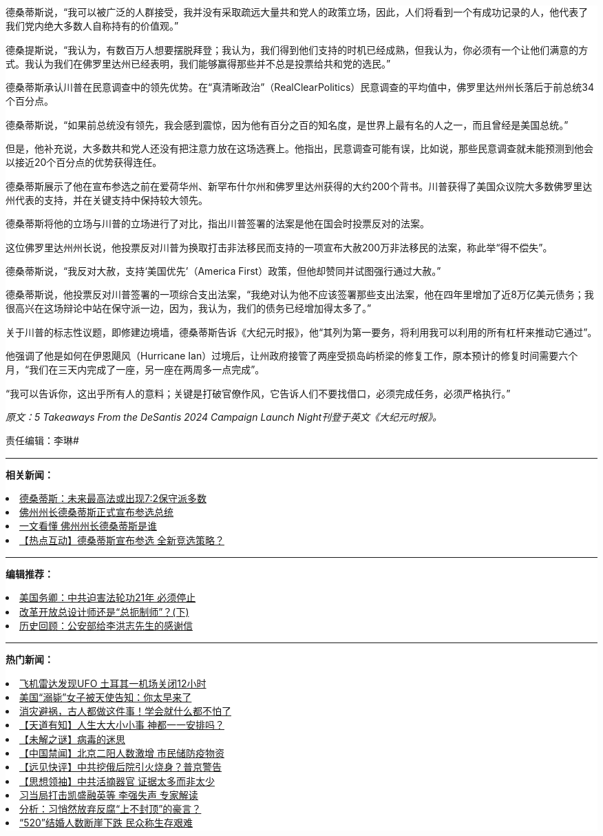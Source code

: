 <p>德桑蒂斯说，“我可以被广泛的人群接受，我并没有采取疏远大量共和党人的政策立场，因此，人们将看到一个有成功记录的人，他代表了我们党内绝大多数人自称持有的价值观。”</p>
<p>德桑提斯说，“我认为，有数百万人想要摆脱拜登；我认为，我们得到他们支持的时机已经成熟，但我认为，你必须有一个让他们满意的方式。我认为我们在佛罗里达州已经表明，我们能够赢得那些并不总是投票给共和党的选民。”</p>
<p>德桑蒂斯承认川普在民意调查中的领先优势。在“真清晰政治”（RealClearPolitics）民意调查的平均值中，佛罗里达州州长落后于前总统34个百分点。</p>
<p>德桑蒂斯说，“如果前总统没有领先，我会感到震惊，因为他有百分之百的知名度，是世界上最有名的人之一，而且曾经是美国总统。”</p>
<p>但是，他补充说，大多数共和党人还没有把注意力放在这场选赛上。他指出，民意调查可能有误，比如说，那些民意调查就未能预测到他会以接近20个百分点的优势获得连任。</p>
<p>德桑蒂斯展示了他在宣布参选之前在爱荷华州、新罕布什尔州和佛罗里达州获得的大约200个背书。川普获得了美国众议院大多数佛罗里达州代表的支持，并在关键支持中保持较大领先。</p>
<p>德桑蒂斯将他的立场与川普的立场进行了对比，指出川普签署的法案是他在国会时投票反对的法案。</p>
<p>这位佛罗里达州州长说，他投票反对川普为换取打击非法移民而支持的一项宣布大赦200万非法移民的法案，称此举“得不偿失”。</p>
<p>德桑蒂斯说，“我反对大赦，支持‘美国优先’（America First）政策，但他却赞同并试图强行通过大赦。”</p>
<p>德桑蒂斯说，他投票反对川普签署的一项综合支出法案，“我绝对认为他不应该签署那些支出法案，他在四年里增加了近8万亿美元债务；我很高兴在这场辩论中站在保守派一边，因为，我认为，我们的债务已经增加得太多了。”</p>
<p>关于川普的标志性议题，即修建边境墙，德桑蒂斯告诉《大纪元时报》，他“其列为第一要务，将利用我可以利用的所有杠杆来推动它通过”。</p>
<p>他强调了他是如何在伊恩飓风（Hurricane Ian）过境后，让州政府接管了两座受损岛屿桥梁的修复工作，原本预计的修复时间需要六个月，“我们在三天内完成了一座，另一座在两周多一点完成”。</p>
<p>“我可以告诉你，这出乎所有人的意料；关键是打破官僚作风，它告诉人们不要找借口，必须完成任务，必须严格执行。”</p>
<p><em>原文：<ahref="https://www.theepochtimes.com/five-takeaways-from-the-desantis-2024-campaign-launch-night_5290304.md#1">5 Takeaways From the DeSantis 2024 Campaign Launch Night</a>刊登于英文《大纪元时报》。</em></p>
<p>责任编辑：李琳#</p>
	
<hr>


<strong>相关新闻：</strong>
<li><a href="https://github.com/19920513/djy/blob/master/gb/23/5/24/n14003315.md#1">德桑蒂斯：未来最高法或出现7:2保守派多数</a></li>
<li><a href="https://github.com/19920513/djy/blob/master/gb/23/5/24/n14003383.md#1">佛州州长德桑蒂斯正式宣布参选总统</a></li>
<li><a href="https://github.com/19920513/djy/blob/master/gb/23/5/24/n14003387.md#1">一文看懂 佛州州长德桑蒂斯是谁</a></li>
<li><a href="https://github.com/19920513/djy/blob/master/gb/23/5/24/n14003412.md#1">【热点互动】德桑蒂斯宣布参选 全新竞选策略？</a></li>
<hr>


<strong>编辑推荐：</strong>
<li><a href="https://github.com/19920513/ntdtv/blob/master/gb/2020/07/20/a102898210.md#1" target="_blank">美国务卿：中共迫害法轮功21年 必须停止</a> </li><li><a href="https://github.com/tsiac2612/djy/blob/master/gb/18/4/8/n10285795.md#1" target="_blank">改革开放总设计师还是“总扼制师”？(下)</a></li><li><a href="https://github.com/tsiac2612/djy/blob/master/gb/12/9/15/n3683727.md#1" target="_blank">历史回顾：公安部给李洪志先生的感谢信</a></li>
<hr>

<strong>热门新闻：</strong>
<li><a href="https://github.com/19920513/djy/blob/master/gb/23/5/22/n14001713.md#1">飞机雷达发现UFO 土耳其一机场关闭12小时</a></li>
<li><a href="https://github.com/19920513/djy/blob/master/gb/23/5/21/n14001139.md#1">美国“溺毙”女子被天使告知：你太早来了</a></li>
<li><a href="https://github.com/19920513/djy/blob/master/gb/23/5/15/n13997107.md#1">消灾避祸，古人都做这件事！学会就什么都不怕了</a></li>
<li><a href="https://github.com/19920513/djy/blob/master/gb/23/5/5/n13988616.md#1">【天道有知】人生大大小小事 神都一一安排吗？</a></li>
<li><a href="https://github.com/19920513/djy/blob/master/gb/23/5/20/n14000618.md#1">【未解之谜】病毒的迷思</a></li>
<li><a href="https://github.com/19920513/djy/blob/master/gb/23/5/24/n14003334.md#1">【中国禁闻】北京二阳人数激增 市民储防疫物资</a></li>
<li><a href="https://github.com/19920513/djy/blob/master/gb/23/5/25/n14003949.md#1">【远见快评】中共挖俄后院引火烧身？普京警告</a></li>
<li><a href="https://github.com/19920513/djy/blob/master/gb/23/5/15/n13997738.md#1">【思想领袖】中共活摘器官 证据太多而非太少</a></li>
<li><a href="https://github.com/19920513/djy/blob/master/gb/23/5/23/n14002154.md#1">习当局打击凯盛融英等 李强失声 专家解读</a></li>
<li><a href="https://github.com/19920513/djy/blob/master/gb/23/5/23/n14002374.md#1">分析：习悄然放弃反腐“上不封顶”的豪言？</a></li>
<li><a href="https://github.com/19920513/djy/blob/master/gb/23/5/23/n14002424.md#1">“520”结婚人数断崖下跌 民众称生存艰难</a></li>